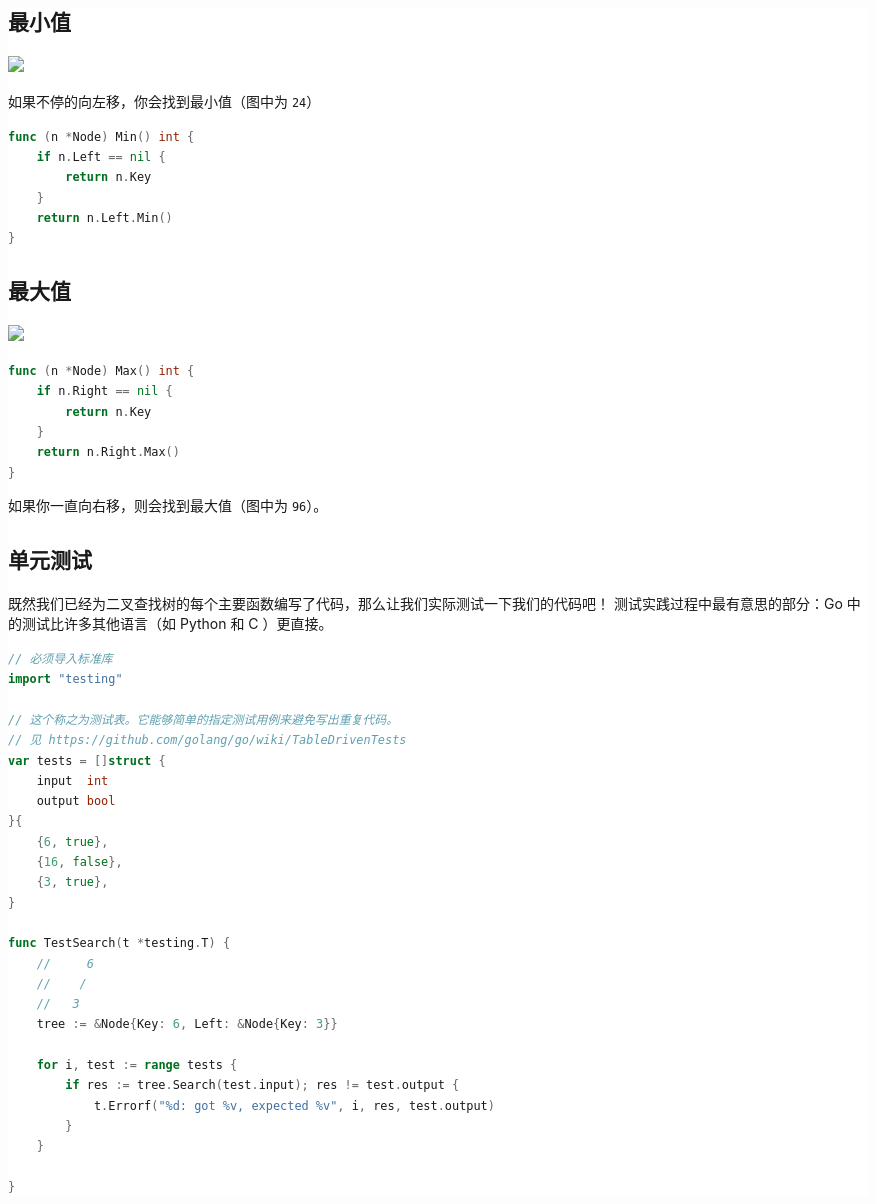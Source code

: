 ```go
```

## 最小值

![](https://cl.ly/9f703767f7c9/Image%2525202018-08-29%252520at%25252011.20.37%252520PM.png)

如果不停的向左移，你会找到最小值（图中为 `24`）

```go
func (n *Node) Min() int {
    if n.Left == nil {
        return n.Key
    }
    return n.Left.Min()
}
```

## 最大值

![](https://cl.ly/6e4021ed62d9/Image%2525202018-08-29%252520at%25252011.22.20%252520PM.png)

```go
func (n *Node) Max() int {
    if n.Right == nil {
        return n.Key
    }
    return n.Right.Max()
}
```

如果你一直向右移，则会找到最大值（图中为 `96`）。

## 单元测试

既然我们已经为二叉查找树的每个主要函数编写了代码，那么让我们实际测试一下我们的代码吧！ 测试实践过程中最有意思的部分：Go 中的测试比许多其他语言（如 Python 和 C ）更直接。

```go
// 必须导入标准库
import "testing"

// 这个称之为测试表。它能够简单的指定测试用例来避免写出重复代码。
// 见 https://github.com/golang/go/wiki/TableDrivenTests
var tests = []struct {
    input  int
    output bool
}{
    {6, true},
    {16, false},
    {3, true},
}

func TestSearch(t *testing.T) {
    //     6
    //    /
    //   3
    tree := &Node{Key: 6, Left: &Node{Key: 3}}
    
    for i, test := range tests { 
        if res := tree.Search(test.input); res != test.output {
            t.Errorf("%d: got %v, expected %v", i, res, test.output)
        }
    }

}
```